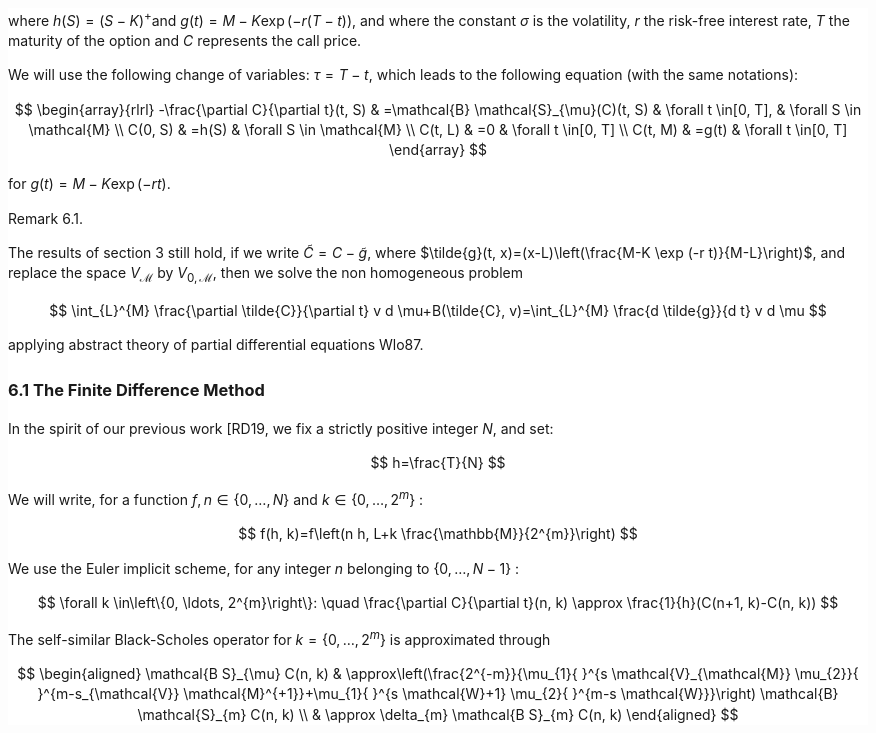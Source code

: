where $h(S)=(S-K)^{+}$and $g(t)=M-K \exp (-r(T-t))$, and where the constant $\sigma$ is the volatility, $r$ the risk-free interest rate, $T$ the maturity of the option and $C$ represents the call price.

We will use the following change of variables: $\tau=T-t$, which leads to the following equation (with the same notations):

$$
\begin{array}{rlrl}
-\frac{\partial C}{\partial t}(t, S) & =\mathcal{B} \mathcal{S}_{\mu}(C)(t, S) & \forall t \in[0, T], & \forall S \in \mathcal{M} \\
C(0, S) & =h(S) & \forall S \in \mathcal{M} \\
C(t, L) & =0 & \forall t \in[0, T] \\
C(t, M) & =g(t) & \forall t \in[0, T]
\end{array}
$$

for $g(t)=M-K \exp (-r t)$.

Remark 6.1.

The results of section 3 still hold, if we write $\tilde{C}=C-\tilde{g}$, where $\tilde{g}(t, x)=(x-L)\left(\frac{M-K \exp (-r t)}{M-L}\right)$, and replace the space $V_{\mathcal{M}}$ by $V_{0, \mathcal{M}}$, then we solve the non homogeneous problem

$$
\int_{L}^{M} \frac{\partial \tilde{C}}{\partial t} v d \mu+B(\tilde{C}, v)=\int_{L}^{M} \frac{d \tilde{g}}{d t} v d \mu
$$

applying abstract theory of partial differential equations Wlo87.

### 6.1 The Finite Difference Method

In the spirit of our previous work [RD19, we fix a strictly positive integer $N$, and set:

$$
h=\frac{T}{N}
$$

We will write, for a function $f, n \in\{0, \ldots, N\}$ and $k \in\left\{0, \ldots, 2^{m}\right\}$ :

$$
f(h, k)=f\left(n h, L+k \frac{\mathbb{M}}{2^{m}}\right)
$$

We use the Euler implicit scheme, for any integer $n$ belonging to $\{0, \ldots, N-1\}$ :

$$
\forall k \in\left\{0, \ldots, 2^{m}\right\}: \quad \frac{\partial C}{\partial t}(n, k) \approx \frac{1}{h}(C(n+1, k)-C(n, k))
$$

The self-similar Black-Scholes operator for $k=\left\{0, \ldots, 2^{m}\right\}$ is approximated through

$$
\begin{aligned}
\mathcal{B S}_{\mu} C(n, k) & \approx\left(\frac{2^{-m}}{\mu_{1}{ }^{s \mathcal{V}_{\mathcal{M}} \mu_{2}}{ }^{m-s_{\mathcal{V}} \mathcal{M}^{+1}}+\mu_{1}{ }^{s \mathcal{W}+1} \mu_{2}{ }^{m-s \mathcal{W}}}\right) \mathcal{B} \mathcal{S}_{m} C(n, k) \\
& \approx \delta_{m} \mathcal{B S}_{m} C(n, k)
\end{aligned}
$$


[^0]:    ${ }^{1}$ nizar.riane@gmail.com
[^1]:    ${ }^{3}$ Courant-Friedrichs-Lewy.
